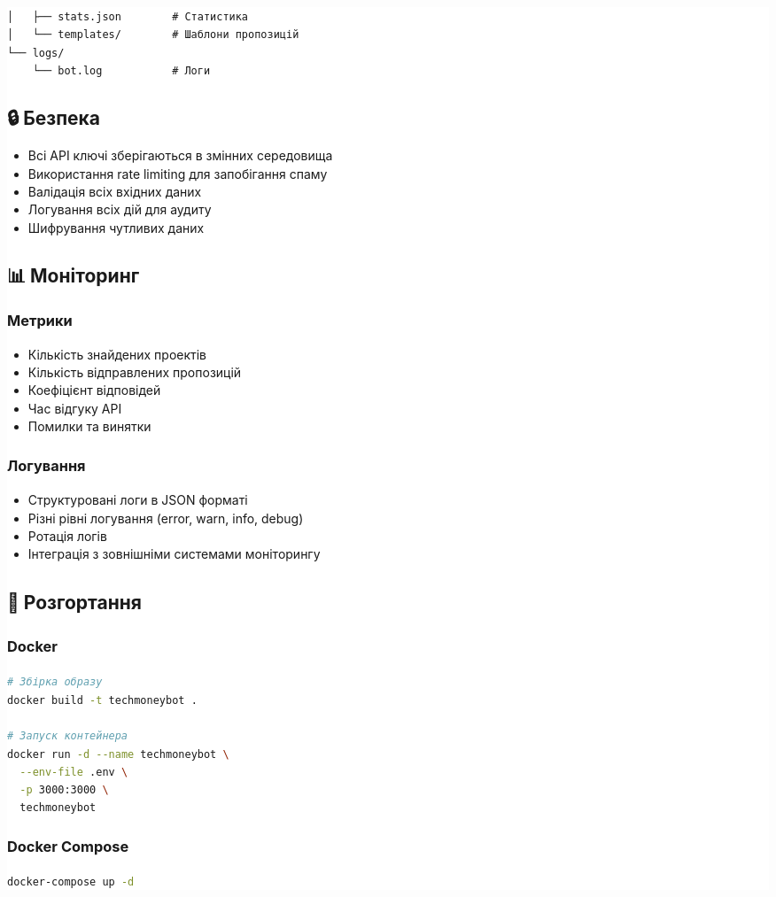 ```
│   ├── stats.json        # Статистика
│   └── templates/        # Шаблони пропозицій
└── logs/
    └── bot.log           # Логи
```

## 🔒 Безпека

- Всі API ключі зберігаються в змінних середовища
- Використання rate limiting для запобігання спаму
- Валідація всіх вхідних даних
- Логування всіх дій для аудиту
- Шифрування чутливих даних

## 📊 Моніторинг

### Метрики

- Кількість знайдених проектів
- Кількість відправлених пропозицій
- Коефіцієнт відповідей
- Час відгуку API
- Помилки та винятки

### Логування

- Структуровані логи в JSON форматі
- Різні рівні логування (error, warn, info, debug)
- Ротація логів
- Інтеграція з зовнішніми системами моніторингу

## 🚀 Розгортання

### Docker

```bash
# Збірка образу
docker build -t techmoneybot .

# Запуск контейнера
docker run -d --name techmoneybot \
  --env-file .env \
  -p 3000:3000 \
  techmoneybot
```

### Docker Compose

```bash
docker-compose up -d
```
